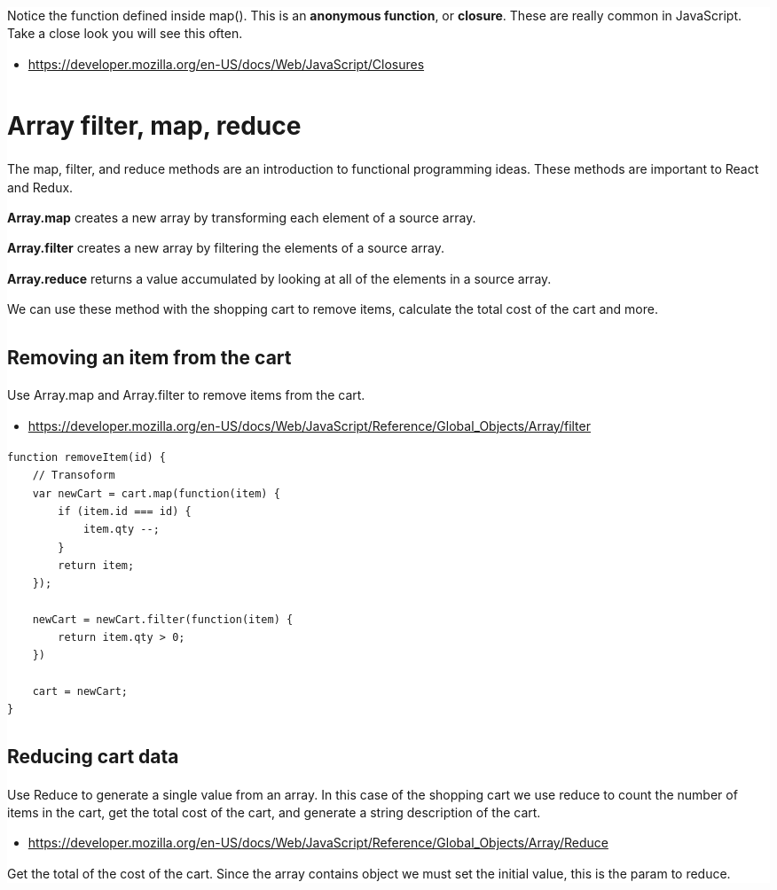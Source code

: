 Notice the function defined inside map(). This is an **anonymous function**, or 
**closure**. These are really common in JavaScript. Take a close look you will 
see this often. 

- https://developer.mozilla.org/en-US/docs/Web/JavaScript/Closures

# Array filter, map, reduce

The map, filter, and reduce methods are an introduction to functional programming ideas.
These methods are important to React and Redux.

**Array.map** creates a new array by transforming each element of a source array. 

**Array.filter** creates a new array by filtering the elements of a source array. 

**Array.reduce** returns a value accumulated by looking at all of the elements in a 
source array.

We can use these method with the shopping cart to remove items, calculate the total 
cost of the cart and more. 

## Removing an item from the cart

Use Array.map and Array.filter to remove items from the cart. 

- https://developer.mozilla.org/en-US/docs/Web/JavaScript/Reference/Global_Objects/Array/filter

```
function removeItem(id) {
    // Transoform 
    var newCart = cart.map(function(item) {
        if (item.id === id) {
            item.qty --;
        }
        return item;
    });
    
    newCart = newCart.filter(function(item) {
        return item.qty > 0;
    })
    
    cart = newCart;
}
```

## Reducing cart data

Use Reduce to generate a single value from an array. In this case of the shopping cart 
we use reduce to count the number of items in the cart, get the total cost of the cart, 
and generate a string description of the cart. 

- https://developer.mozilla.org/en-US/docs/Web/JavaScript/Reference/Global_Objects/Array/Reduce

Get the total of the cost of the cart.  Since the array contains object we must set the 
initial value, this is the param to reduce. 
